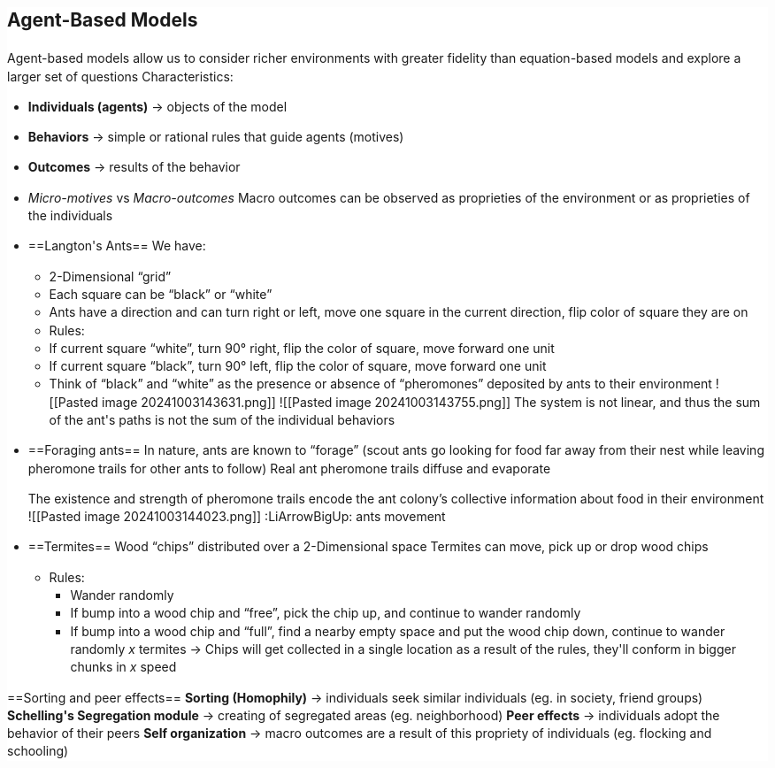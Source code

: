 
## Agent-Based Models

Agent-based models allow us to consider richer environments with greater fidelity than equation-based models and explore a larger set of questions
Characteristics:
- **Individuals (agents)** -> objects of the model
- **Behaviors** -> simple or rational rules that guide agents (motives)
- **Outcomes** -> results of the behavior
- *Micro-motives* vs *Macro-outcomes*
Macro outcomes can be observed as proprieties of the environment or as proprieties of the individuals

- ==Langton's Ants==
	We have:
	- 2-Dimensional “grid”
	- Each square can be “black” or “white”
	- Ants have a direction and can turn right or left, move one square in the current direction, flip color of square they are on
	- Rules:
	- If current square “white”, turn 90° right, flip the color of square, move forward one unit
	- If current square “black”, turn 90° left, flip the color of square, move forward one unit
	- Think of “black” and “white” as the presence or absence of “pheromones” deposited by ants to their environment
	![[Pasted image 20241003143631.png]]
	![[Pasted image 20241003143755.png]]
	The system is not linear, and thus the sum of the ant's paths is not the sum of the individual behaviors

- ==Foraging ants==
	In nature, ants are known to “forage” (scout ants go looking for food far away from their nest while leaving pheromone trails for other ants to follow)
	Real ant pheromone trails diffuse and evaporate
	
	The existence and strength of pheromone trails encode the ant colony’s collective information about food in their environment
	![[Pasted image 20241003144023.png]]
	:LiArrowBigUp: ants movement

- ==Termites==
	Wood “chips” distributed over a 2-Dimensional space
	Termites can move, pick up or drop wood chips
	- Rules:
		- Wander randomly
		- If bump into a wood chip and “free”, pick the chip up, and continue to wander randomly
		- If bump into a wood chip and “full”, find a nearby empty space and put the wood chip down, continue to wander randomly
	$x$ termites -> Chips will get collected in a single location as a result of the rules, they'll conform in bigger chunks in $x$ speed

==Sorting and peer effects==
**Sorting (Homophily)** -> individuals seek similar individuals (eg. in society, friend groups)
**Schelling's Segregation module** -> creating of segregated areas (eg. neighborhood)
**Peer effects** -> individuals adopt the behavior of their peers
**Self organization** -> macro outcomes are a result of this propriety of individuals (eg. flocking and schooling)
